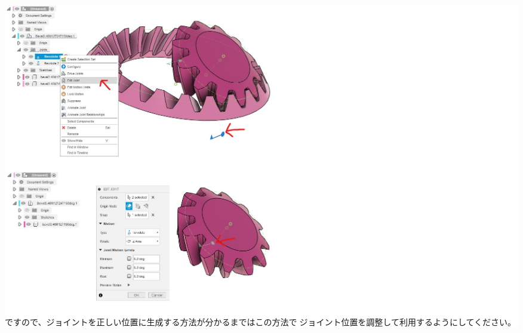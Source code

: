 <a href="assets/bevel24.jpg"><img src="assets/bevel24.jpg" width="450"></a>

<a href="assets/bevel25.jpg"><img src="assets/bevel25.jpg" width="450"></a>

ですので、ジョイントを正しい位置に生成する方法が分かるまではこの方法で
ジョイント位置を調整して利用するようにしてください。
